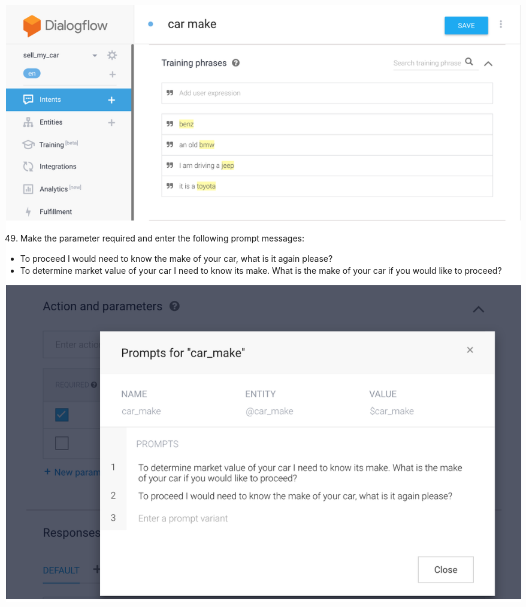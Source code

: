 ![](https://github.com/aliplanner/training/blob/master/images/car_make_phrases.png)

49. Make the parameter required and enter the following prompt messages:
* To proceed I would need to know the make of your car, what is it again please?
* To determine market value of your car I need to know its make. What is the make of your car if you would like to proceed? 

![](https://github.com/aliplanner/training/blob/master/images/car_make_prompts.png)
